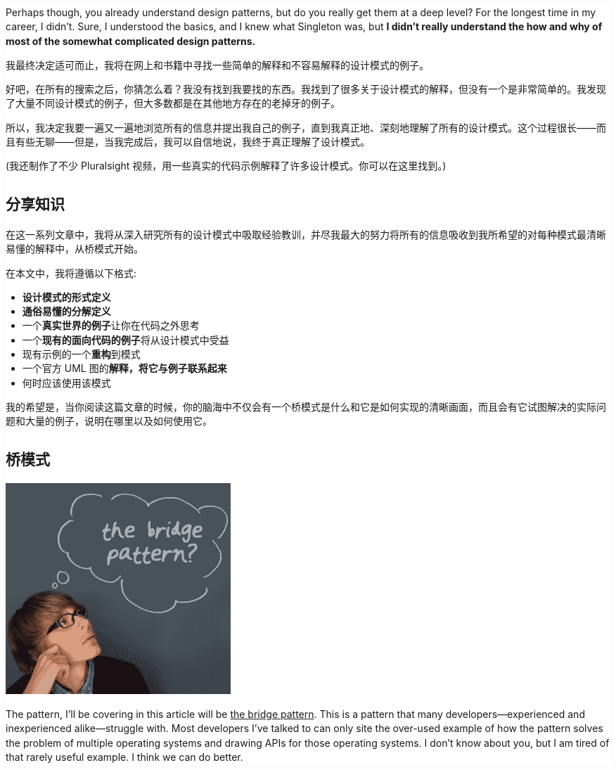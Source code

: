 Perhaps though, you already understand design patterns, but do you really get them at a deep level? For the longest time in my career, I didn’t. Sure, I understood the basics, and I knew what Singleton was, but **I didn’t really understand the how and why of most of the somewhat complicated design patterns.**

我最终决定适可而止，我将在网上和书籍中寻找一些简单的解释和不容易解释的设计模式的例子。

好吧，在所有的搜索之后，你猜怎么着？我没有找到我要找的东西。我找到了很多关于设计模式的解释，但没有一个是非常简单的。我发现了大量不同设计模式的例子，但大多数都是在其他地方存在的老掉牙的例子。

所以，我决定我要一遍又一遍地浏览所有的信息并提出我自己的例子，直到我真正地、深刻地理解了所有的设计模式。这个过程很长——而且有些无聊——但是，当我完成后，我可以自信地说，我终于真正理解了设计模式。

(我还制作了不少 Pluralsight 视频，用一些真实的代码示例解释了许多设计模式。你可以在这里找到。)

## 分享知识

在这一系列文章中，我将从深入研究所有的设计模式中吸取经验教训，并尽我最大的努力将所有的信息吸收到我所希望的对每种模式最清晰易懂的解释中，从桥模式开始。

在本文中，我将遵循以下格式:

*   **设计模式的形式定义**
*   **通俗易懂的分解定义**
*   一个**真实世界的例子**让你在代码之外思考
*   一个**现有的面向代码的例子**将从设计模式中受益
*   现有示例的一个**重构**到模式
*   一个官方 UML 图的**解释，将它与例子联系起来**
*   何时应该使用该模式

我的希望是，当你阅读这篇文章的时候，你的脑海中不仅会有一个桥模式是什么和它是如何实现的清晰画面，而且会有它试图解决的实际问题和大量的例子，说明在哪里以及如何使用它。

## 桥模式

![bridge-pattern](img/632475ba90d68d7d3e2c6a3347b458e9.png)

The pattern, I’ll be covering in this article will be [the bridge pattern](http://en.wikipedia.org/wiki/Bridge_pattern). This is a pattern that many developers—experienced and inexperienced alike—struggle with. Most developers I’ve talked to can only site the over-used example of how the pattern solves the problem of multiple operating systems and drawing APIs for those operating systems. I don’t know about you, but I am tired of that rarely useful example. I think we can do better.
